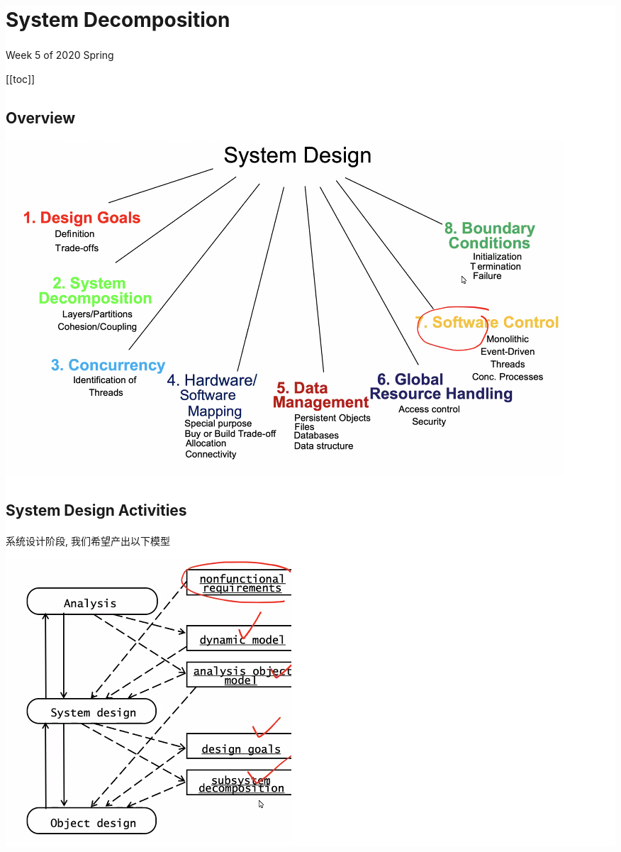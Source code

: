 # System Decomposition



Week 5 of 2020 Spring



[[toc]]

## Overview

![](./img/03-30-10-22-27.png)

## System Design Activities

系统设计阶段, 我们希望产出以下模型

![](./img/03-30-10-24-20.png)
